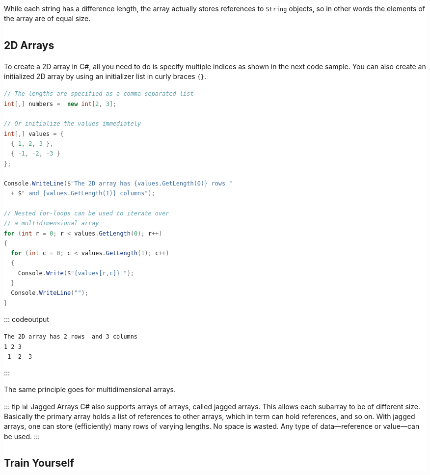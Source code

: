 While each string has a difference length, the array actually stores references to `String` objects, so in other words the elements of the array are of equal size.

## 2D Arrays

To create a 2D array in C#, all you need to do is specify multiple indices as shown in the next code sample. You can also create an initialized 2D array by using an initializer list in curly braces `{}`.

```csharp
// The lengths are specified as a comma separated list
int[,] numbers =  new int[2, 3];

// Or initialize the values immediately
int[,] values = {
  { 1, 2, 3 },
  { -1, -2, -3 }
};

Console.WriteLine($"The 2D array has {values.GetLength(0)} rows "
  + $" and {values.GetLength(1)} columns");

// Nested for-loops can be used to iterate over
// a multidimensional array
for (int r = 0; r < values.GetLength(0); r++)
{
  for (int c = 0; c < values.GetLength(1); c++)
  {
    Console.Write($"{values[r,c]} ");
  }
  Console.WriteLine("");
}
```

::: codeoutput
```
The 2D array has 2 rows  and 3 columns
1 2 3
-1 -2 -3
```
:::

The same principle goes for multidimensional arrays.

::: tip 📊 Jagged Arrays
C# also supports arrays of arrays, called jagged arrays. This allows each subarray to be of different size. Basically the primary array holds a list of references to other arrays, which in term can hold references, and so on. With jagged arrays, one can store (efficiently) many rows of varying lengths. No space is wasted. Any type of data—reference or value—can be used.
:::

## Train Yourself
